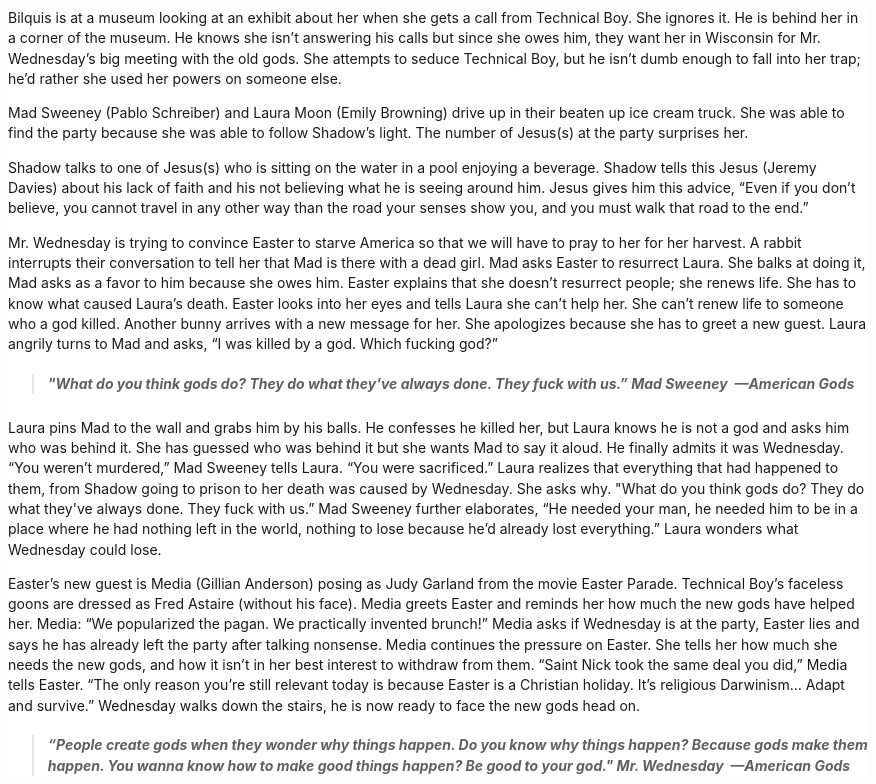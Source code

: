 Bilquis is at a museum looking at an exhibit about her when she gets a call from Technical Boy. She ignores it. He is behind her in a corner of the museum. He knows she isn’t answering his calls but since she owes him, they want her in Wisconsin for Mr. Wednesday’s big meeting with the old gods. She attempts to seduce Technical Boy, but he isn’t dumb enough to fall into her trap; he’d rather she used her powers on someone else.

Mad Sweeney (Pablo Schreiber) and Laura Moon (Emily Browning) drive up in their beaten up ice cream truck. She was able to find the party because she was able to follow Shadow’s light. The number of Jesus(s) at the party surprises her.

Shadow talks to one of Jesus(s) who is sitting on the water in a pool enjoying a beverage. Shadow tells this Jesus (Jeremy Davies) about his lack of faith and his not believing what he is seeing around him. Jesus gives him this advice, “Even if you don’t believe, you cannot travel in any other way than the road your senses show you, and you must walk that road to the end.”

Mr. Wednesday is trying to convince Easter to starve America so that we will have to pray to her for her harvest. A rabbit interrupts their conversation to tell her that Mad is there with a dead girl. Mad asks Easter to resurrect Laura. She balks at doing it, Mad asks as a favor to him because she owes him. Easter explains that she doesn’t resurrect people; she renews life. She has to know what caused Laura’s death. Easter looks into her eyes and tells Laura she can’t help her. She can’t renew life to someone who a god killed. Another bunny arrives with a new message for her. She apologizes because she has to greet a new guest. Laura angrily turns to Mad and asks, “I was killed by a god. Which fucking god?”
<blockquote>
<h5><strong>"What do you think gods do? They do what they've always done. They fuck with us.” Mad Sweeney  <em>—</em>American Gods</strong></h5>
</blockquote>
Laura pins Mad to the wall and grabs him by his balls. He confesses he killed her, but Laura knows he is not a god and asks him who was behind it. She has guessed who was behind it but she wants Mad to say it aloud. He finally admits it was Wednesday. “You weren’t murdered,” Mad Sweeney tells Laura. “You were sacrificed.” Laura realizes that everything that had happened to them, from Shadow going to prison to her death was caused by Wednesday. She asks why. "What do you think gods do? They do what they've always done. They fuck with us.” Mad Sweeney further elaborates, “He needed your man, he needed him to be in a place where he had nothing left in the world, nothing to lose because he’d already lost everything.” Laura wonders what Wednesday could lose.

Easter’s new guest is Media (Gillian Anderson) posing as Judy Garland from the movie Easter Parade. Technical Boy’s faceless goons are dressed as Fred Astaire (without his face). Media greets Easter and reminds her how much the new gods have helped her. Media: “We popularized the pagan. We practically invented brunch!” Media asks if Wednesday is at the party, Easter lies and says he has already left the party after talking nonsense. Media continues the pressure on Easter. She tells her how much she needs the new gods, and how it isn’t in her best interest to withdraw from them. “Saint Nick took the same deal you did,” Media tells Easter. “The only reason you’re still relevant today is because Easter is a Christian holiday. It’s religious Darwinism… Adapt and survive.” Wednesday walks down the stairs, he is now ready to face the new gods head on.
<blockquote>
<h5><strong>“</strong><strong>People create gods when they wonder why things happen. Do you know why things happen? Because gods make them happen. You wanna know how to make good things happen? Be good to your god." Mr. Wednesday  <em>—</em>American Gods</strong></h5>
</blockquote>